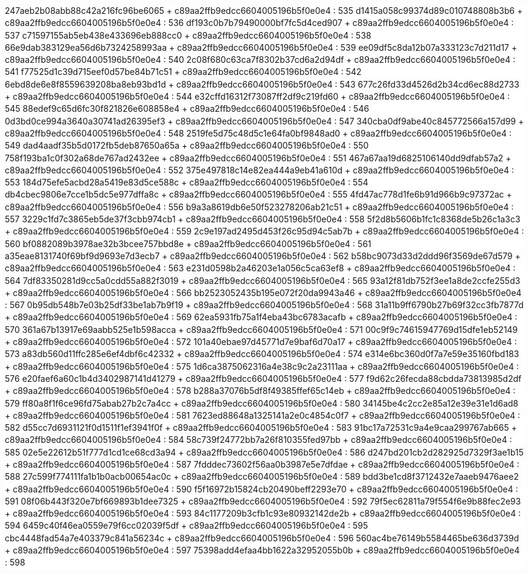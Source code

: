 247aeb2b08abb88c42a216fc96be6065 + c89aa2ffb9edcc6604005196b5f0e0e4 : 535
d1415a058c99374d89c010748808b3b6 + c89aa2ffb9edcc6604005196b5f0e0e4 : 536
df193c0b7b79490000bf7fc5d4ced907 + c89aa2ffb9edcc6604005196b5f0e0e4 : 537
c71597155ab5eb438e433696eb888cc0 + c89aa2ffb9edcc6604005196b5f0e0e4 : 538
66e9dab383129ea56d6b7324258993aa + c89aa2ffb9edcc6604005196b5f0e0e4 : 539
ee09df5c8da12b07a333123c7d211d17 + c89aa2ffb9edcc6604005196b5f0e0e4 : 540
2c08f680c63ca7f8302b37cd6a2d94df + c89aa2ffb9edcc6604005196b5f0e0e4 : 541
f77525d1c39d715eef0d57be84b71c51 + c89aa2ffb9edcc6604005196b5f0e0e4 : 542
6ebd8de6e8f8559639208ba8eb93bd1d + c89aa2ffb9edcc6604005196b5f0e0e4 : 543
677c26fd33d4526d2b34cd6ec88d2733 + c89aa2ffb9edcc6604005196b5f0e0e4 : 544
e32cffd16312f73087ff2df9c219fd60 + c89aa2ffb9edcc6604005196b5f0e0e4 : 545
88edef9c65d6fc30f821826e608858e4 + c89aa2ffb9edcc6604005196b5f0e0e4 : 546
0d3bd0ce994a3640a30741ad26395ef3 + c89aa2ffb9edcc6604005196b5f0e0e4 : 547
340cba0df9abe40c845772566a157d99 + c89aa2ffb9edcc6604005196b5f0e0e4 : 548
2519fe5d75c48d5c1e64fa0bf9848ad0 + c89aa2ffb9edcc6604005196b5f0e0e4 : 549
dad4aadf35b5d0172fb5deb87650a65a + c89aa2ffb9edcc6604005196b5f0e0e4 : 550
758f193ba1c0f302a68de767ad2432ee + c89aa2ffb9edcc6604005196b5f0e0e4 : 551
467a67aa19d6825106140dd9dfab57a2 + c89aa2ffb9edcc6604005196b5f0e0e4 : 552
375e497818c14e82ea444a9eb41a610d + c89aa2ffb9edcc6604005196b5f0e0e4 : 553
184d75efe5acbd28a5419e83d5ce588c + c89aa2ffb9edcc6604005196b5f0e0e4 : 554
db4cbec9806e7cce1b5dc5e977dffa8c + c89aa2ffb9edcc6604005196b5f0e0e4 : 555
4fd47ac778d1fe6b91d966b9c97372ac + c89aa2ffb9edcc6604005196b5f0e0e4 : 556
b9a3a8619db6e50f523278206ab21c51 + c89aa2ffb9edcc6604005196b5f0e0e4 : 557
3229c1fd7c3865eb5de37f3cbb974cb1 + c89aa2ffb9edcc6604005196b5f0e0e4 : 558
5f2d8b5606b1fc1c8368de5b26c1a3c3 + c89aa2ffb9edcc6604005196b5f0e0e4 : 559
2c9e197ad2495d453f26c95d94c5ab7b + c89aa2ffb9edcc6604005196b5f0e0e4 : 560
bf0882089b3978ae32b3bcee757bbd8e + c89aa2ffb9edcc6604005196b5f0e0e4 : 561
a35eae8131740f69bf9d9693e7d3ecb7 + c89aa2ffb9edcc6604005196b5f0e0e4 : 562
b58bc9073d33d2ddd96f3569de67d579 + c89aa2ffb9edcc6604005196b5f0e0e4 : 563
e231d0598b2a46203e1a056c5ca63ef8 + c89aa2ffb9edcc6604005196b5f0e0e4 : 564
7df83350281d9cc5a0cdd55a882f3019 + c89aa2ffb9edcc6604005196b5f0e0e4 : 565
93a12f81db752f3ee1a8de2ccfe255d3 + c89aa2ffb9edcc6604005196b5f0e0e4 : 566
bb2523052435b195e072f20da9943a46 + c89aa2ffb9edcc6604005196b5f0e0e4 : 567
0b95db548b7e03b25df33be1ab7b9f19 + c89aa2ffb9edcc6604005196b5f0e0e4 : 568
31a11b9ff6790b27b69f32cc3fb7877d + c89aa2ffb9edcc6604005196b5f0e0e4 : 569
62ea5931fb75a1f4eba43bc6783acafb + c89aa2ffb9edcc6604005196b5f0e0e4 : 570
361a67b13917e69aabb525e1b598acca + c89aa2ffb9edcc6604005196b5f0e0e4 : 571
00c9f9c74615947769d15dfe1eb52149 + c89aa2ffb9edcc6604005196b5f0e0e4 : 572
101a40ebae97d45771d7e9baf6d70a17 + c89aa2ffb9edcc6604005196b5f0e0e4 : 573
a83db560d11ffc285e6ef4dbf6c42332 + c89aa2ffb9edcc6604005196b5f0e0e4 : 574
e314e6bc360d0f7a7e59e35160fbd183 + c89aa2ffb9edcc6604005196b5f0e0e4 : 575
1d6ca3875062316a4e38c9c2a23111aa + c89aa2ffb9edcc6604005196b5f0e0e4 : 576
e20faef6a60c1b4d3402987141d41279 + c89aa2ffb9edcc6604005196b5f0e0e4 : 577
f9d62c26fecda88cbdda73813985d2df + c89aa2ffb9edcc6604005196b5f0e0e4 : 578
b288a37076b5df8f49385ffef65c14eb + c89aa2ffb9edcc6604005196b5f0e0e4 : 579
ff80a8f1f6ce96fd75abab27b2c7a4cc + c89aa2ffb9edcc6604005196b5f0e0e4 : 580
34145be4c2cc2e85a12e39e31e1d6ad8 + c89aa2ffb9edcc6604005196b5f0e0e4 : 581
7623ed88648a1325141a2e0c4854c0f7 + c89aa2ffb9edcc6604005196b5f0e0e4 : 582
d55cc7d6931121f0d1511f1ef3941f0f + c89aa2ffb9edcc6604005196b5f0e0e4 : 583
91bc17a72531c9a4e9caa299767ab665 + c89aa2ffb9edcc6604005196b5f0e0e4 : 584
58c739f24772bb7a26f810355fed97bb + c89aa2ffb9edcc6604005196b5f0e0e4 : 585
02e5e22612b51f777d1cd1ce68cd3a94 + c89aa2ffb9edcc6604005196b5f0e0e4 : 586
d247bd201cb2d282925d7329f3ae1b15 + c89aa2ffb9edcc6604005196b5f0e0e4 : 587
7fdddec73602f56aa0b3987e5e7dfdae + c89aa2ffb9edcc6604005196b5f0e0e4 : 588
27c599f774111fa1b1b0acb00654ac0c + c89aa2ffb9edcc6604005196b5f0e0e4 : 589
bdd3be1cd8f3712432e7aaeb9476aee2 + c89aa2ffb9edcc6604005196b5f0e0e4 : 590
f5f16972b15824cb20490beff2293e70 + c89aa2ffb9edcc6604005196b5f0e0e4 : 591
08f06b443f320e7bf669893b1dee7325 + c89aa2ffb9edcc6604005196b5f0e0e4 : 592
79f5ec62811a79f554f6e9b88fec2e93 + c89aa2ffb9edcc6604005196b5f0e0e4 : 593
84c1177209b3cfb1c93e80932142de2b + c89aa2ffb9edcc6604005196b5f0e0e4 : 594
6459c40f46ea0559e79f6cc02039f5df + c89aa2ffb9edcc6604005196b5f0e0e4 : 595
cbc4448fad54a7e403379c841a56234c + c89aa2ffb9edcc6604005196b5f0e0e4 : 596
560ac4be76149b5584465be636d3739d + c89aa2ffb9edcc6604005196b5f0e0e4 : 597
75398add4efaa4bb1622a32952055b0b + c89aa2ffb9edcc6604005196b5f0e0e4 : 598